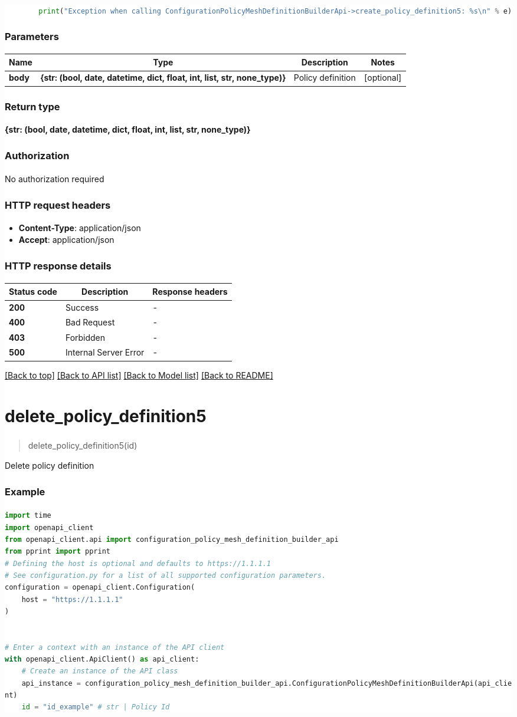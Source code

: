 ```python
        print("Exception when calling ConfigurationPolicyMeshDefinitionBuilderApi->create_policy_definition5: %s\n" % e)
```


### Parameters

Name | Type | Description  | Notes
------------- | ------------- | ------------- | -------------
 **body** | **{str: (bool, date, datetime, dict, float, int, list, str, none_type)}**| Policy definition | [optional]

### Return type

**{str: (bool, date, datetime, dict, float, int, list, str, none_type)}**

### Authorization

No authorization required

### HTTP request headers

 - **Content-Type**: application/json
 - **Accept**: application/json


### HTTP response details

| Status code | Description | Response headers |
|-------------|-------------|------------------|
**200** | Success |  -  |
**400** | Bad Request |  -  |
**403** | Forbidden |  -  |
**500** | Internal Server Error |  -  |

[[Back to top]](#) [[Back to API list]](../README.md#documentation-for-api-endpoints) [[Back to Model list]](../README.md#documentation-for-models) [[Back to README]](../README.md)

# **delete_policy_definition5**
> delete_policy_definition5(id)



Delete policy definition

### Example


```python
import time
import openapi_client
from openapi_client.api import configuration_policy_mesh_definition_builder_api
from pprint import pprint
# Defining the host is optional and defaults to https://1.1.1.1
# See configuration.py for a list of all supported configuration parameters.
configuration = openapi_client.Configuration(
    host = "https://1.1.1.1"
)


# Enter a context with an instance of the API client
with openapi_client.ApiClient() as api_client:
    # Create an instance of the API class
    api_instance = configuration_policy_mesh_definition_builder_api.ConfigurationPolicyMeshDefinitionBuilderApi(api_client)
    id = "id_example" # str | Policy Id
```
